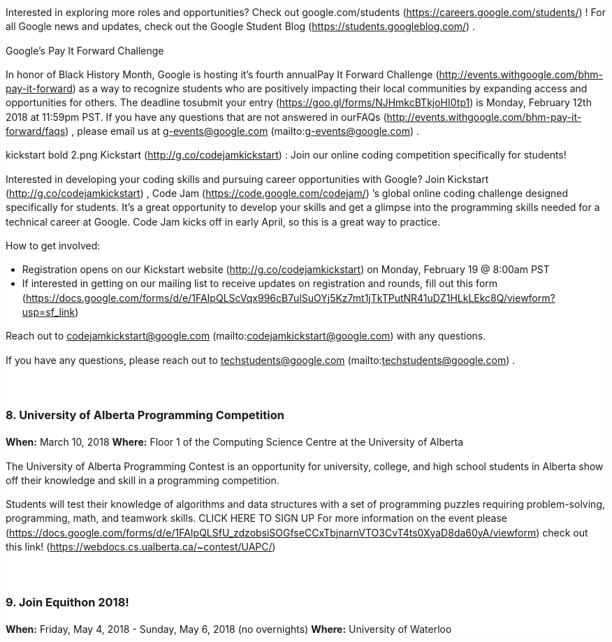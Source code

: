Interested in exploring more roles and opportunities? Check out google.com/students (https://careers.google.com/students/) ! For all Google news and updates, check out the Google Student Blog (https://students.googleblog.com/) .

Google’s Pay It Forward Challenge

In honor of Black History Month, Google is hosting it’s fourth annualPay It Forward Challenge (http://events.withgoogle.com/bhm-pay-it-forward) as a way to recognize students who are positively impacting their local communities by expanding access and opportunities for others. The deadline tosubmit your entry (https://goo.gl/forms/NJHmkcBTkjoHI0tp1) is Monday, February 12th 2018 at 11:59pm PST. If you have any questions that are not answered in ourFAQs (http://events.withgoogle.com/bhm-pay-it-forward/faqs) , please email us at g-events@google.com (mailto:g-events@google.com) .

kickstart bold 2.png
Kickstart (http://g.co/codejamkickstart) : Join our online coding competition specifically for students!

Interested in developing your coding skills and pursuing career opportunities with Google?  Join Kickstart (http://g.co/codejamkickstart) , Code Jam (https://code.google.com/codejam/) ’s global online coding challenge designed specifically for students. It’s a great opportunity to develop your skills and get a glimpse into the programming skills needed for a technical career at Google. Code Jam kicks off in early April, so this is a great way to practice.

How to get involved:
* Registration opens on our Kickstart website (http://g.co/codejamkickstart) on Monday, February 19   @ 8:00am PST
* If interested in getting on our mailing list to receive updates on registration and rounds, fill out this form (https://docs.google.com/forms/d/e/1FAIpQLScVqx996cB7ulSuOYj5Kz7mt1jTkTPutNR41uDZ1HLkLEkc8Q/viewform?usp=sf_link)

Reach out to codejamkickstart@google.com (mailto:codejamkickstart@google.com) with any questions.

If you have any questions, please reach out to techstudents@google.com (mailto:techstudents@google.com) .

</br>

### 8. University of Alberta Programming Competition

**When:** March 10, 2018
**Where:** Floor 1 of the Computing Science Centre at the University of Alberta

The University of Alberta Programming Contest is an opportunity for university, college, and high school students in Alberta show off their knowledge and skill in a programming competition.

Students will test their knowledge of algorithms and data structures with a set of programming puzzles requiring problem-solving, programming, math, and teamwork skills. CLICK HERE TO SIGN UP For more information on the event please  (https://docs.google.com/forms/d/e/1FAIpQLSfU_zdzobsiSOGfseCCxTbjnarnVTO3CvT4ts0XyaD8da60yA/viewform) check out this link! (https://webdocs.cs.ualberta.ca/~contest/UAPC/)

</br>

### 9. Join Equithon 2018!

**When:** Friday, May 4, 2018 - Sunday, May 6, 2018 (no overnights)
**Where:** University of Waterloo
